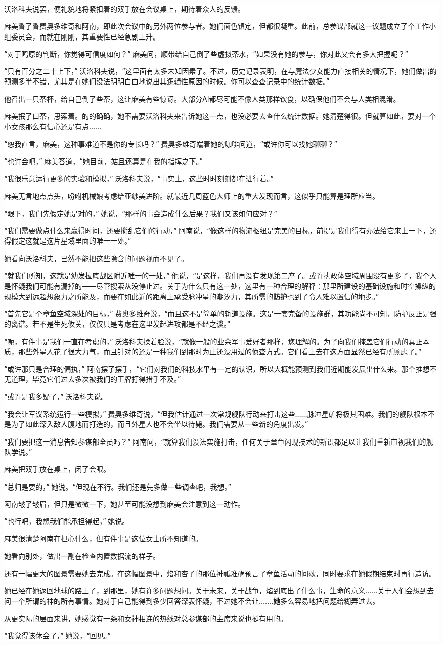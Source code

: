 沃洛科夫说罢，便礼貌地将紧扣着的双手放在会议桌上，期待着众人的反馈。

麻美瞥了瞥费奥多维奇和阿南，即此次会议中的另外两位参与者。她们面色镇定，但都很凝重。此前，总参谋部就这一议题成立了个工作小组委员会，而就在刚刚，其重要性已经急剧上升。

“对于鸣原的判断，你觉得可信度如何？” 麻美问，顺带给自己倒了些虚拟茶水，“如果没有她的参与，你对此又会有多大把握呢？”

“只有百分之二十上下，” 沃洛科夫说，“这里面有太多未知因素了。不过，历史记录表明，在与魔法少女能力直接相关的情况下，她们做出的预测多半不错，尤其是在她们没法明明白白地说出其逻辑性原因的时候。你可以查查记录中的统计数据。”

他召出一只茶杯，给自己倒了些茶，这让麻美有些惊讶。大部分AI都尽可能不像人类那样饮食，以确保他们不会与人类相混淆。

麻美抿了口茶，思索着。的的确确，她不需要沃洛科夫来告诉她这一点，也没必要去查什么统计数据。她清楚得很。但就算如此，要对一个小女孩那么有信心还是有点……

“恕我直言，麻美，这种事难道不是你的专长吗？” 费奥多维奇端着她的咖啡问道，“或许你可以找她聊聊？”

“也许会吧，” 麻美答道，“她目前，姑且还算是在我的指挥之下。”

“我很乐意运行更多的实验和模拟，” 沃洛科夫说，“事实上，这些时时刻刻都在进行着。”

麻美无言地点点头，吩咐机械娘考虑给亚纱美进阶。就最近几周蓝色大师上的重大发现而言，这似乎只能算是理所应当。

“眼下，我们先假定她是对的，” 她说，“那样的事会造成什么后果？我们又该如何应对？”

“我们需要做点什么来赢得时间，还要搅乱它们的行动，” 阿南说，“像这样的物流枢纽是完美的目标，前提是我们得有办法给它来上一下，还得假定这就是这片星域里面的唯一一处。”

她看向沃洛科夫，已然不能把这些隐含的问题视而不见了。

“就我们所知，这就是幼发拉底战区附近唯一的一处，” 他说，“是这样，我们再没有发现第二座了。或许执政体空域周围没有更多了，我个人是怀疑我们可能有漏掉的——尽管搜索从没停止过。关于为什么只有这一处，这里有一种合理的解释：那里所建设的基础设施和时空操纵的规模大到远超想象力之所能及，而要在如此近的距离上承受脉冲星的潮汐力，其所需的**防护**也到了令人难以置信的地步。”

“首先它是个章鱼空域深处的目标，” 费奥多维奇说，“而且这不是简单的轨道设施。这是一套完备的设施群，其功能尚不可知，防护反正是强的离谱。若不是生死攸关，仅仅只是考虑在这里发起进攻都是不经之谈。”

“呃，有件事是我们一直在考虑的，” 沃洛科夫揉着脸说，“就像一般的业余军事爱好者那样，您理解的。为了向我们掩盖它们行动的真正本质，那些外星人花了很大力气，而且针对的还是一种我们到那时为止还没用过的侦查方式。它们看上去在这方面显然已经有所顾虑了。”

“或许那只是合理的偏执，” 阿南摆了摆手，“它们对我们的科技水平有一定的认识，所以大概能预测到我们近期能发展出什么来。那个推想不无道理，毕竟它们过去多次被我们的王牌打得措手不及。”

“或许是我多疑了，” 沃洛科夫说。

“我会让军议系统运行一些模拟，” 费奥多维奇说，“但我估计通过一次常规舰队行动来打击这些……脉冲星矿将极其困难。我们的舰队根本不是为了如此深入敌人腹地而打造的，而且外星人也不会坐以待毙。我们需要从一些新的角度出发。”

“我们要把这一消息告知参谋部全员吗？” 阿南问，“就算我们没法实施打击，任何关于章鱼闪现技术的新识都足以让我们重新审视我们的舰队学说。”

麻美把双手放在桌上，闭了会眼。

“总归是要的，” 她说。“但现在不行。我们还是先多做一些调查吧，我想。”

阿南皱了皱眉，但只是微微一下，她甚至可能没想到麻美会注意到这一动作。

“也行吧，我想我们能承担得起，” 她说。

麻美很清楚阿南在担心什么，但有件事是这位女士所不知道的。

她看向别处，做出一副在检查内置数据流的样子。

还有一幅更大的图景需要她去完成。在这幅图景中，焰和杏子的那位神祗准确预言了章鱼活动的间歇，同时要求在她假期结束时再行造访。

她已经在她返回地球的路上了，到那里，她有许多问题想问。关于未来，关于战争，焰到底出了什么事，生命的意义……关于人们会想到去问一个所谓的神的所有事情。她对于自己能得到多少回答深表怀疑，不过她不会让…….**她**多么容易地把问题给糊弄过去。

从更实际的层面来讲，她感觉有一条和女神相连的热线对总参谋部的主席来说也挺有用的。

“我觉得该休会了，” 她说，“回见。”
